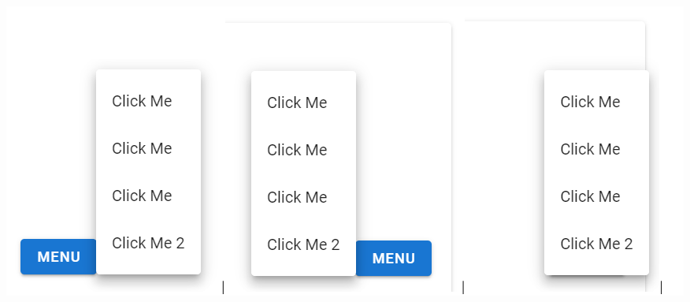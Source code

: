 ![menu_sample](./img/menu_wrong_before.PNG)|![menu_right_position](./img/menu_right_after.PNG)|![menu_wrong_position](./img/menu_wrong_after.PNG)|
